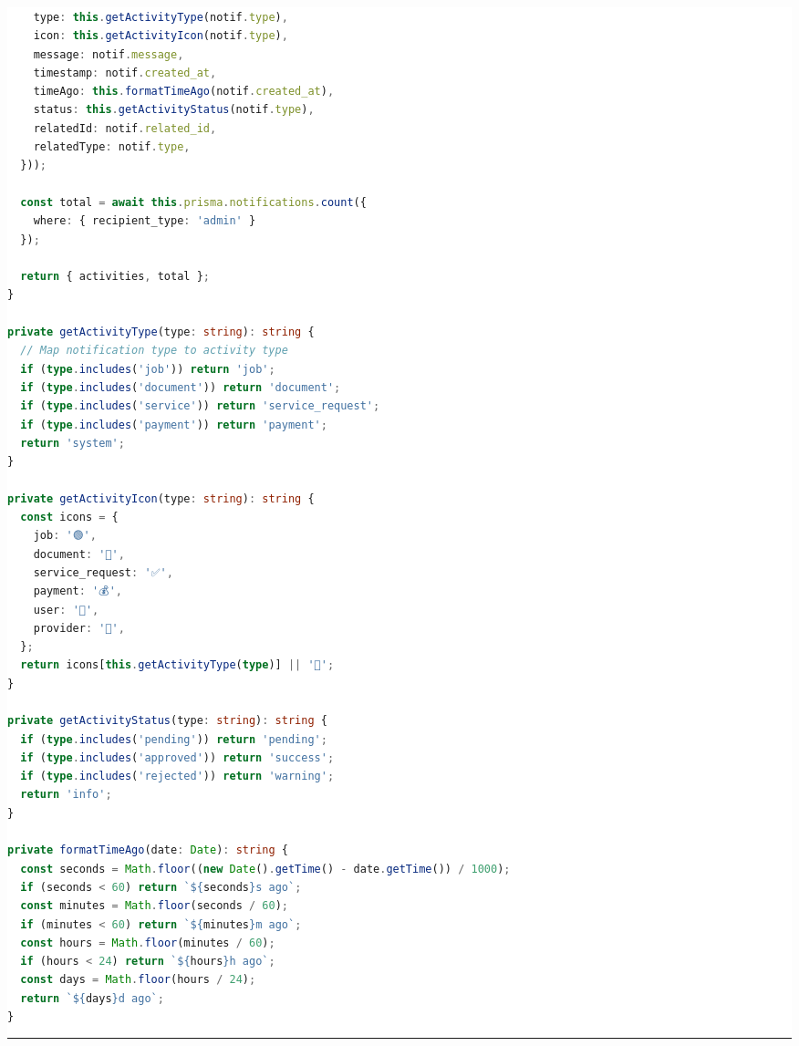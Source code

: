 ```typescript
    type: this.getActivityType(notif.type),
    icon: this.getActivityIcon(notif.type),
    message: notif.message,
    timestamp: notif.created_at,
    timeAgo: this.formatTimeAgo(notif.created_at),
    status: this.getActivityStatus(notif.type),
    relatedId: notif.related_id,
    relatedType: notif.type,
  }));

  const total = await this.prisma.notifications.count({
    where: { recipient_type: 'admin' }
  });

  return { activities, total };
}

private getActivityType(type: string): string {
  // Map notification type to activity type
  if (type.includes('job')) return 'job';
  if (type.includes('document')) return 'document';
  if (type.includes('service')) return 'service_request';
  if (type.includes('payment')) return 'payment';
  return 'system';
}

private getActivityIcon(type: string): string {
  const icons = {
    job: '🟢',
    document: '📄',
    service_request: '✅',
    payment: '💰',
    user: '👤',
    provider: '👔',
  };
  return icons[this.getActivityType(type)] || '📌';
}

private getActivityStatus(type: string): string {
  if (type.includes('pending')) return 'pending';
  if (type.includes('approved')) return 'success';
  if (type.includes('rejected')) return 'warning';
  return 'info';
}

private formatTimeAgo(date: Date): string {
  const seconds = Math.floor((new Date().getTime() - date.getTime()) / 1000);
  if (seconds < 60) return `${seconds}s ago`;
  const minutes = Math.floor(seconds / 60);
  if (minutes < 60) return `${minutes}m ago`;
  const hours = Math.floor(minutes / 60);
  if (hours < 24) return `${hours}h ago`;
  const days = Math.floor(hours / 24);
  return `${days}d ago`;
}
```

---